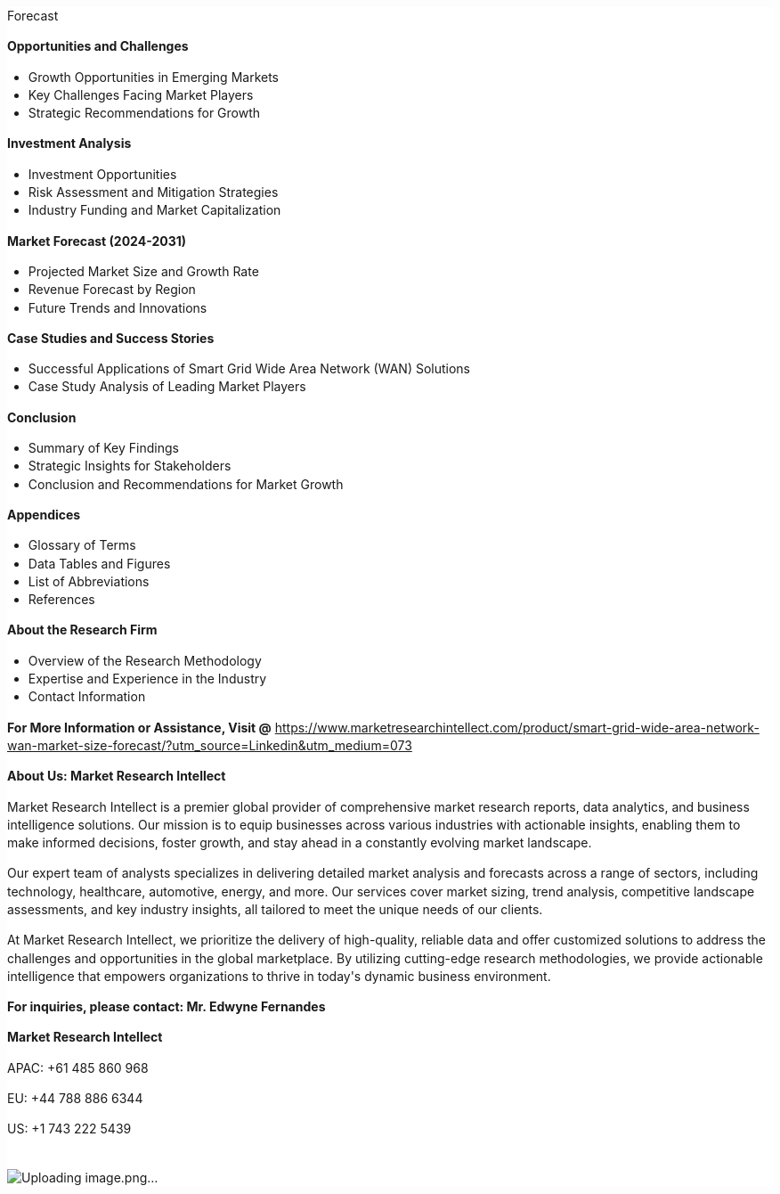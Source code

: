 Forecast</li></ul><p><strong>Opportunities and Challenges</strong></p><ul><li>Growth Opportunities in Emerging Markets</li><li>Key Challenges Facing Market Players</li><li>Strategic Recommendations for Growth</li></ul><p><strong>Investment Analysis</strong></p><ul><li>Investment Opportunities</li><li>Risk Assessment and Mitigation Strategies</li><li>Industry Funding and Market Capitalization</li></ul><p><strong>Market Forecast (2024-2031)</strong></p><ul><li>Projected Market Size and Growth Rate</li><li>Revenue Forecast by Region</li><li>Future Trends and Innovations</li></ul><p><strong>Case Studies and Success Stories</strong></p><ul><li>Successful Applications of Smart Grid Wide Area Network (WAN) Solutions</li><li>Case Study Analysis of Leading Market Players</li></ul><p><strong>Conclusion</strong></p><ul><li>Summary of Key Findings</li><li>Strategic Insights for Stakeholders</li><li>Conclusion and Recommendations for Market Growth</li></ul><p><strong>Appendices</strong></p><ul><li>Glossary of Terms</li><li>Data Tables and Figures</li><li>List of Abbreviations</li><li>References</li></ul><p><strong>About the Research Firm</strong></p><ul><li>Overview of the Research Methodology</li><li>Expertise and Experience in the Industry</li><li>Contact Information</li></ul></div><div class="article-main__content" data-test-id="publishing-text-block"><p><span class="font-[700]"><strong>For More Information or Assistance, Visit @</strong>&nbsp;<a href="https://www.marketresearchintellect.com/product/smart-grid-wide-area-network-wan-market-size-forecast/?utm_source=Linkedin&utm_medium=073">https://www.marketresearchintellect.com/product/smart-grid-wide-area-network-wan-market-size-forecast/?utm_source=Linkedin&utm_medium=073</a></span></p><p><strong>About Us: Market Research Intellect</strong></p><p>Market Research Intellect is a premier global provider of comprehensive market research reports, data analytics, and business intelligence solutions. Our mission is to equip businesses across various industries with actionable insights, enabling them to make informed decisions, foster growth, and stay ahead in a constantly evolving market landscape.</p><p>Our expert team of analysts specializes in delivering detailed market analysis and forecasts across a range of sectors, including technology, healthcare, automotive, energy, and more. Our services cover market sizing, trend analysis, competitive landscape assessments, and key industry insights, all tailored to meet the unique needs of our clients.</p><p>At Market Research Intellect, we prioritize the delivery of high-quality, reliable data and offer customized solutions to address the challenges and opportunities in the global marketplace. By utilizing cutting-edge research methodologies, we provide actionable intelligence that empowers organizations to thrive in today's dynamic business environment.</p><p><strong>For inquiries, please contact: Mr. Edwyne Fernandes</strong></p><p><strong>Market Research Intellect</strong></p><p>APAC: +61 485 860 968</p><p>EU: +44 788 886 6344</p><p>US: +1 743 222 5439</p></div><div class="article-main__content" data-test-id="publishing-text-block">&nbsp;</div>
![Uploading image.png…]()
